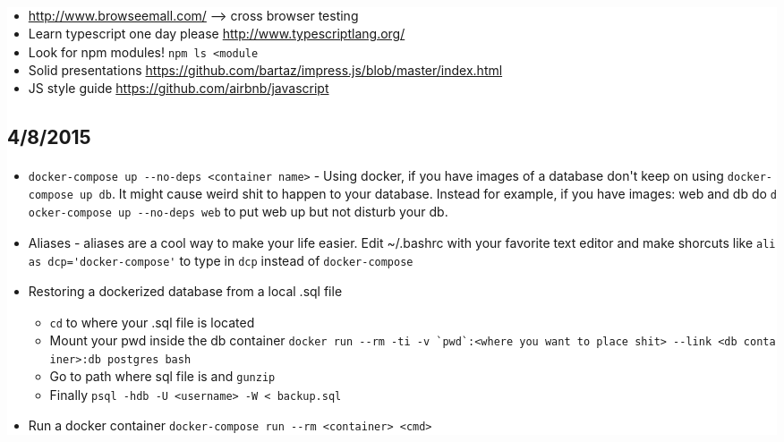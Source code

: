  * http://www.browseemall.com/ --> cross browser testing
 * Learn typescript one day please http://www.typescriptlang.org/
 * Look for npm modules! `npm ls <module`
 * Solid presentations https://github.com/bartaz/impress.js/blob/master/index.html
 * JS style guide https://github.com/airbnb/javascript

## 4/8/2015
 * `docker-compose up --no-deps <container name>` - Using docker, if you have images of a database don't keep on using `docker-compose up db`. It might cause weird shit to happen to your database. Instead for example, if you have images: web and db do `docker-compose up --no-deps web` to put web up but not disturb your db.

 * Aliases - aliases are a cool way to make your life easier. Edit ~/.bashrc with your favorite text editor and make shorcuts like `alias dcp='docker-compose'` to type in `dcp` instead of `docker-compose`

 * Restoring a dockerized database from a local .sql file
   * `cd` to where your .sql file is located
   * Mount your pwd inside the db container ```docker run --rm -ti -v `pwd`:<where you want to place shit> --link <db container>:db postgres bash```
   * Go to path where sql file is and `gunzip`
   * Finally `psql -hdb -U <username> -W < backup.sql`

 * Run a docker container `docker-compose run --rm <container> <cmd>`

